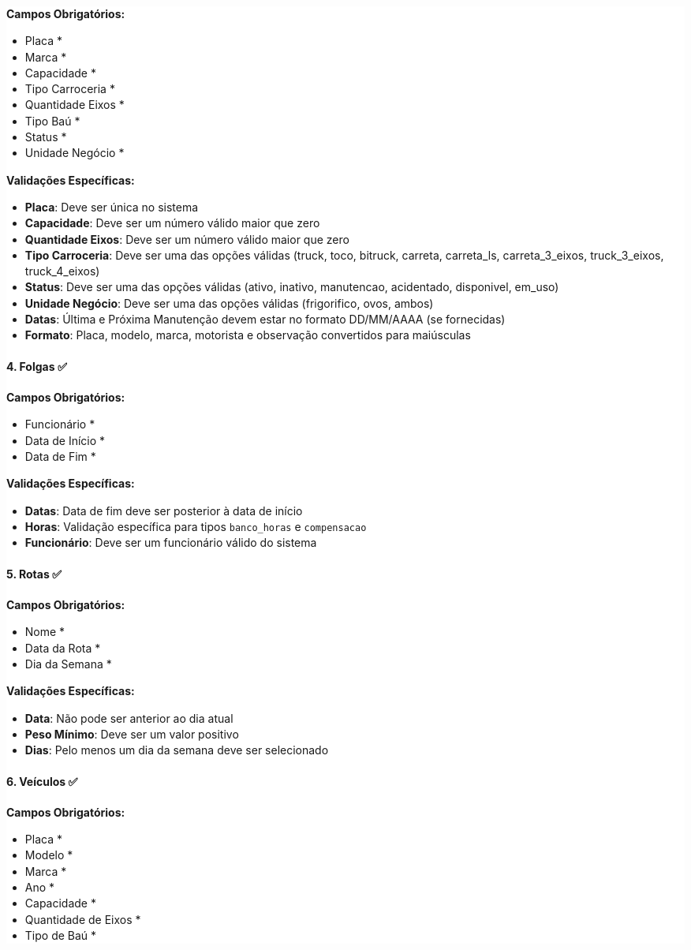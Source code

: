 **Campos Obrigatórios:**

- Placa <span className="text-black">\*</span>
- Marca <span className="text-black">\*</span>
- Capacidade <span className="text-black">\*</span>
- Tipo Carroceria <span className="text-black">\*</span>
- Quantidade Eixos <span className="text-black">\*</span>
- Tipo Baú <span className="text-black">\*</span>
- Status <span className="text-black">\*</span>
- Unidade Negócio <span className="text-black">\*</span>

**Validações Específicas:**

- **Placa**: Deve ser única no sistema
- **Capacidade**: Deve ser um número válido maior que zero
- **Quantidade Eixos**: Deve ser um número válido maior que zero
- **Tipo Carroceria**: Deve ser uma das opções válidas (truck, toco, bitruck, carreta, carreta_ls, carreta_3_eixos, truck_3_eixos, truck_4_eixos)
- **Status**: Deve ser uma das opções válidas (ativo, inativo, manutencao, acidentado, disponivel, em_uso)
- **Unidade Negócio**: Deve ser uma das opções válidas (frigorifico, ovos, ambos)
- **Datas**: Última e Próxima Manutenção devem estar no formato DD/MM/AAAA (se fornecidas)
- **Formato**: Placa, modelo, marca, motorista e observação convertidos para maiúsculas

#### **4. Folgas** ✅

**Campos Obrigatórios:**

- Funcionário <span className="text-black">\*</span>
- Data de Início <span className="text-black">\*</span>
- Data de Fim <span className="text-black">\*</span>

**Validações Específicas:**

- **Datas**: Data de fim deve ser posterior à data de início
- **Horas**: Validação específica para tipos `banco_horas` e `compensacao`
- **Funcionário**: Deve ser um funcionário válido do sistema

#### **5. Rotas** ✅

**Campos Obrigatórios:**

- Nome <span className="text-black">\*</span>
- Data da Rota <span className="text-black">\*</span>
- Dia da Semana <span className="text-black">\*</span>

**Validações Específicas:**

- **Data**: Não pode ser anterior ao dia atual
- **Peso Mínimo**: Deve ser um valor positivo
- **Dias**: Pelo menos um dia da semana deve ser selecionado

#### **6. Veículos** ✅

**Campos Obrigatórios:**

- Placa <span className="text-black">\*</span>
- Modelo <span className="text-black">\*</span>
- Marca <span className="text-black">\*</span>
- Ano <span className="text-black">\*</span>
- Capacidade <span className="text-black">\*</span>
- Quantidade de Eixos <span className="text-black">\*</span>
- Tipo de Baú <span className="text-black">\*</span>
